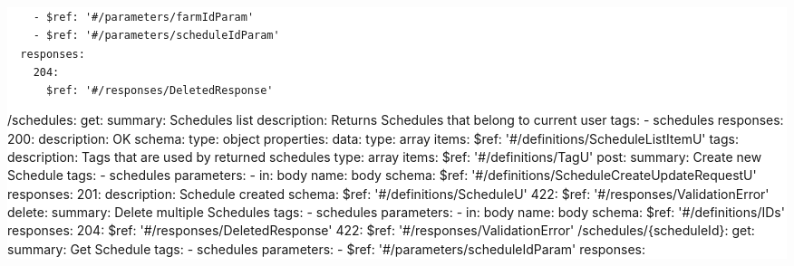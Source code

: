         - $ref: '#/parameters/farmIdParam'
        - $ref: '#/parameters/scheduleIdParam'
      responses:
        204:
          $ref: '#/responses/DeletedResponse'
  /schedules:
    get:
      summary: Schedules list
      description: Returns Schedules that belong to current user
      tags:
        - schedules
      responses:
        200:
          description: OK
          schema:
            type: object
            properties:
              data:
                type: array
                items:
                  $ref: '#/definitions/ScheduleListItemU'
              tags:
                description: Tags that are used by returned schedules
                type: array
                items:
                  $ref: '#/definitions/TagU'
    post:
      summary: Create new Schedule
      tags:
        - schedules
      parameters:
        - in: body
          name: body
          schema:
            $ref: '#/definitions/ScheduleCreateUpdateRequestU'
      responses:
        201:
          description: Schedule created
          schema:
            $ref: '#/definitions/ScheduleU'
        422:
          $ref: '#/responses/ValidationError'
    delete:
      summary: Delete multiple Schedules
      tags:
        - schedules
      parameters:
        - in: body
          name: body
          schema:
            $ref: '#/definitions/IDs'
      responses:
        204:
          $ref: '#/responses/DeletedResponse'
        422:
          $ref: '#/responses/ValidationError'
  /schedules/{scheduleId}:
    get:
      summary: Get Schedule
      tags:
        - schedules
      parameters:
        - $ref: '#/parameters/scheduleIdParam'
      responses: